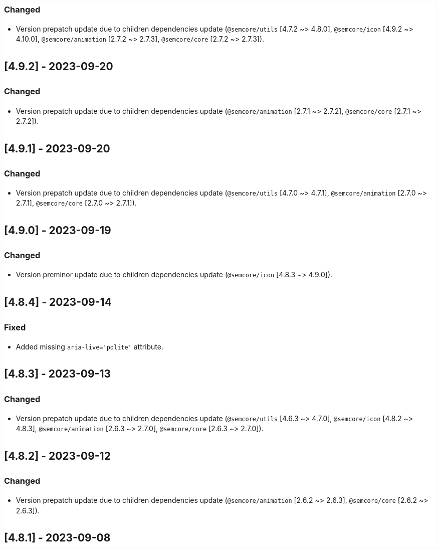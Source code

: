 ### Changed

- Version prepatch update due to children dependencies update (`@semcore/utils` [4.7.2 ~> 4.8.0], `@semcore/icon` [4.9.2 ~> 4.10.0], `@semcore/animation` [2.7.2 ~> 2.7.3], `@semcore/core` [2.7.2 ~> 2.7.3]).

## [4.9.2] - 2023-09-20

### Changed

- Version prepatch update due to children dependencies update (`@semcore/animation` [2.7.1 ~> 2.7.2], `@semcore/core` [2.7.1 ~> 2.7.2]).

## [4.9.1] - 2023-09-20

### Changed

- Version prepatch update due to children dependencies update (`@semcore/utils` [4.7.0 ~> 4.7.1], `@semcore/animation` [2.7.0 ~> 2.7.1], `@semcore/core` [2.7.0 ~> 2.7.1]).

## [4.9.0] - 2023-09-19

### Changed

- Version preminor update due to children dependencies update (`@semcore/icon` [4.8.3 ~> 4.9.0]).

## [4.8.4] - 2023-09-14

### Fixed

- Added missing `aria-live='polite'` attribute.

## [4.8.3] - 2023-09-13

### Changed

- Version prepatch update due to children dependencies update (`@semcore/utils` [4.6.3 ~> 4.7.0], `@semcore/icon` [4.8.2 ~> 4.8.3], `@semcore/animation` [2.6.3 ~> 2.7.0], `@semcore/core` [2.6.3 ~> 2.7.0]).

## [4.8.2] - 2023-09-12

### Changed

- Version prepatch update due to children dependencies update (`@semcore/animation` [2.6.2 ~> 2.6.3], `@semcore/core` [2.6.2 ~> 2.6.3]).

## [4.8.1] - 2023-09-08
